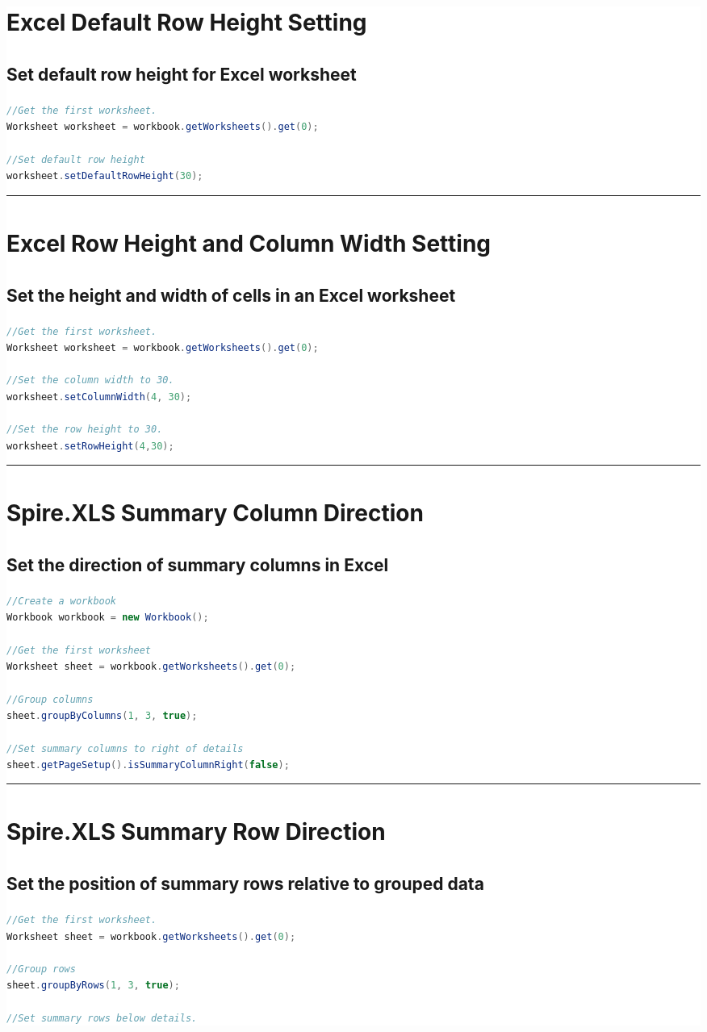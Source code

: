 
# Excel Default Row Height Setting
## Set default row height for Excel worksheet
```java
//Get the first worksheet.
Worksheet worksheet = workbook.getWorksheets().get(0);

//Set default row height
worksheet.setDefaultRowHeight(30);
```

---

# Excel Row Height and Column Width Setting
## Set the height and width of cells in an Excel worksheet
```java
//Get the first worksheet.
Worksheet worksheet = workbook.getWorksheets().get(0);

//Set the column width to 30.
worksheet.setColumnWidth(4, 30);

//Set the row height to 30.
worksheet.setRowHeight(4,30);
```

---

# Spire.XLS Summary Column Direction
## Set the direction of summary columns in Excel
```java
//Create a workbook
Workbook workbook = new Workbook();

//Get the first worksheet
Worksheet sheet = workbook.getWorksheets().get(0);

//Group columns
sheet.groupByColumns(1, 3, true);

//Set summary columns to right of details
sheet.getPageSetup().isSummaryColumnRight(false);
```

---

# Spire.XLS Summary Row Direction
## Set the position of summary rows relative to grouped data
```java
//Get the first worksheet.
Worksheet sheet = workbook.getWorksheets().get(0);

//Group rows
sheet.groupByRows(1, 3, true);

//Set summary rows below details.
```